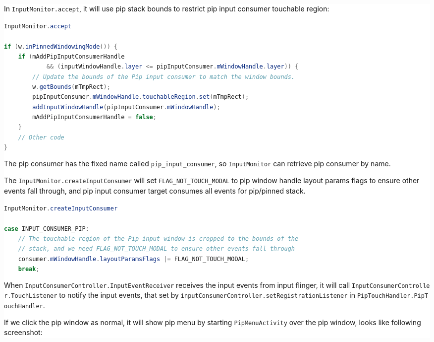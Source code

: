 ```java
```

In `InputMonitor.accept`, it will use pip stack bounds to restrict pip input consumer touchable region:

```java
InputMonitor.accept
            
if (w.inPinnedWindowingMode()) {
    if (mAddPipInputConsumerHandle
            && (inputWindowHandle.layer <= pipInputConsumer.mWindowHandle.layer)) {
        // Update the bounds of the Pip input consumer to match the window bounds.
        w.getBounds(mTmpRect);
        pipInputConsumer.mWindowHandle.touchableRegion.set(mTmpRect);
        addInputWindowHandle(pipInputConsumer.mWindowHandle);
        mAddPipInputConsumerHandle = false;
    }
    // Other code
}
```

The pip consumer has the fixed name called `pip_input_consumer`, so `InputMonitor` can retrieve pip consumer by name.

The `InputMonitor.createInputConsumer` will set `FLAG_NOT_TOUCH_MODAL` to pip window handle layout params flags to ensure other events fall through, and pip input consumer target consumes all events for pip/pinned stack.

```java
InputMonitor.createInputConsumer

case INPUT_CONSUMER_PIP:
    // The touchable region of the Pip input window is cropped to the bounds of the
    // stack, and we need FLAG_NOT_TOUCH_MODAL to ensure other events fall through
    consumer.mWindowHandle.layoutParamsFlags |= FLAG_NOT_TOUCH_MODAL;
    break;
```

When `InputConsumerController.InputEventReceiver` receives the input events from input flinger, it will call `InputConsumerController.TouchListener` to notify the input events, that set by `inputConsumerController.setRegistrationListener` in `PipTouchHandler.PipTouchHandler`.

If we click the pip window as normal, it will show pip menu by starting `PipMenuActivity` over the pip window, looks like following screenshot:
